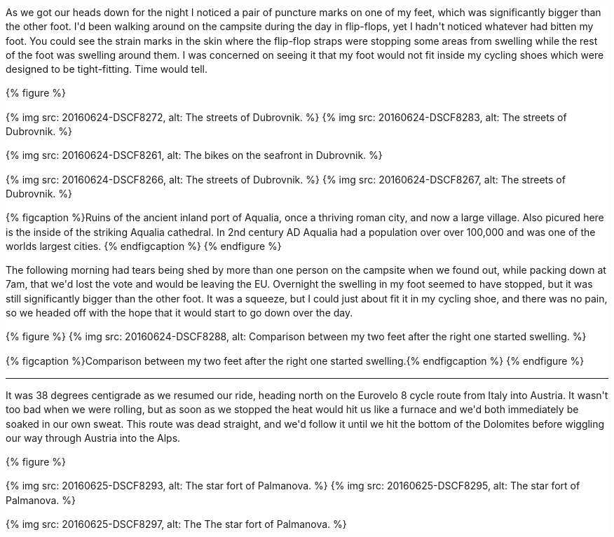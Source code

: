 As we got our heads down for the night I noticed a pair of puncture marks on one of my feet, which was significantly bigger than the other foot. I'd been walking around on the campsite during the day in flip-flops, yet I hadn't noticed whatever had bitten my foot. You could see the strain marks in the skin where the flip-flop straps were stopping some areas from swelling while the rest of the foot was swelling around them. I was concerned on seeing it that my foot would not fit inside my cycling shoes which were designed to be tight-fitting. Time would tell.

{% figure %}
  <div class="row pair">
    {% img src: 20160624-DSCF8272, alt: The streets of Dubrovnik. %}
    {% img src: 20160624-DSCF8283, alt: The streets of Dubrovnik. %}
  </div>

  {% img src: 20160624-DSCF8261, alt: The bikes on the seafront in Dubrovnik. %}

  <div class="row pair">
    {% img src: 20160624-DSCF8266, alt: The streets of Dubrovnik. %}
    {% img src: 20160624-DSCF8267, alt: The streets of Dubrovnik. %}
  </div>

  {% figcaption %}Ruins of the ancient inland port of Aqualia, once a thriving roman city, and now a large village. Also picured here is the inside of the striking Aqualia cathedral. In 2nd century AD Aqualia had a population over over 100,000 and was one of the worlds largest cities. {% endfigcaption %}
{% endfigure %}

The following morning had tears being shed by more than one person on the campsite when we found out, while packing down at 7am, that we'd lost the vote and would be leaving the EU. Overnight the swelling in my foot seemed to have stopped, but it was still significantly bigger than the other foot. It was a squeeze, but I could just about fit it in my cycling shoe, and there was no pain, so we headed off with the hope that it would start to go down over the day.

{% figure %}
  {% img src: 20160624-DSCF8288, alt: Comparison between my two feet after the right one started swelling. %}

  {% figcaption %}Comparison between my two feet after the right one started swelling.{% endfigcaption %}
{% endfigure %}

----

It was 38 degrees centigrade as we resumed our ride, heading north on the Eurovelo 8 cycle route from Italy into Austria. It wasn't too bad when we were rolling, but as soon as we stopped the heat would hit us like a furnace and we'd both immediately be soaked in our own sweat. This route was dead straight, and we'd follow it until we hit the bottom of the Dolomites before wiggling our way through Austria into the Alps.

{% figure %}
  <div class="row pair">
    {% img src: 20160625-DSCF8293, alt: The star fort of Palmanova. %}
    {% img src: 20160625-DSCF8295, alt: The star fort of Palmanova. %}
  </div>

  {% img src: 20160625-DSCF8297, alt: The The star fort of Palmanova. %}

